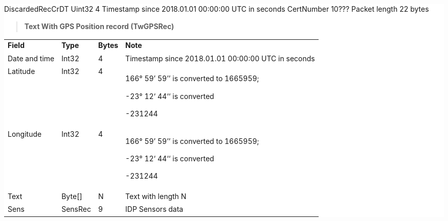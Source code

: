 <tr class="odd">
<td>DiscardedRecCrDT</td>
<td>Uint32</td>
<td>4</td>
<td>Timestamp since 2018.01.01 00:00:00 UTC in seconds</td>
</tr>
<tr class="even">
<td>CertNumber</td>
<td></td>
<td>10???</td>
<td></td>
</tr>
<tr class="odd">
<td>Packet length</td>
<td>22 bytes</td>
<td></td>
<td></td>
</tr>
</tbody>
</table>

>  **Text With GPS Position record (TwGPSRec)**

<table>
<tbody>
<tr class="odd">
<td><strong>Field</strong></td>
<td><strong>Type</strong></td>
<td><strong>Bytes</strong></td>
<td><strong>Note</strong></td>
</tr>
<tr class="even">
<td>Date and time</td>
<td>Int32</td>
<td>4</td>
<td>Timestamp since 2018.01.01 00:00:00 UTC in seconds</td>
</tr>
<tr class="odd">
<td>Latitude</td>
<td>Int32</td>
<td>4</td>
<td><p>166° 59’ 59’’ is converted to 1665959;</p>
<p>-23° 12‘ 44‘‘ is converted </p>
<p>-231244</p></td>
</tr>
<tr class="even">
<td>Longitude</td>
<td>Int32</td>
<td>4</td>
<td><p>166° 59’ 59’’ is converted to 1665959;</p>
<p>-23° 12‘ 44‘‘ is converted </p>
<p>-231244</p></td>
</tr>
<tr class="odd">
<td>Text</td>
<td>Byte[]</td>
<td>N</td>
<td>Text with length N</td>
</tr>
<tr class="even">
<td>Sens</td>
<td>SensRec</td>
<td>9</td>
<td>IDP Sensors data</td>